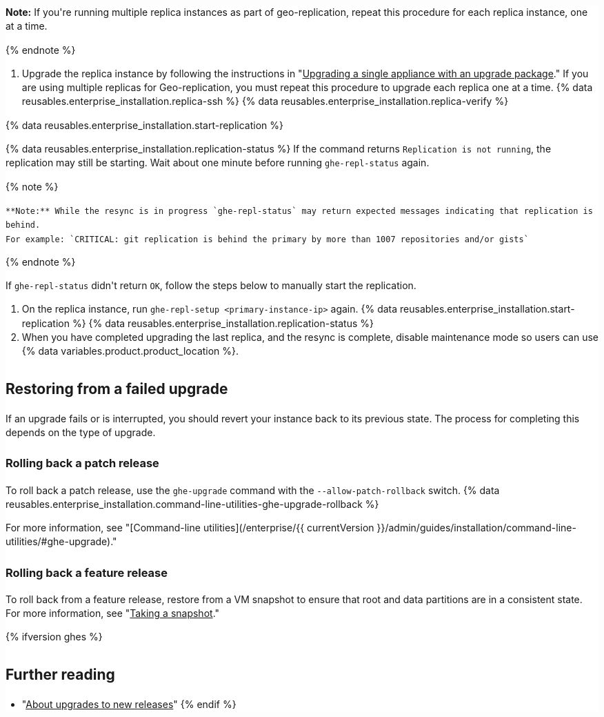 **Note:** If you're running multiple replica instances as part of geo-replication, repeat this procedure for each replica instance, one at a time.

{% endnote %}

1. Upgrade the replica instance by following the instructions in "[Upgrading a single appliance with an upgrade package](#upgrading-a-single-appliance-with-an-upgrade-package)." If you are using multiple replicas for Geo-replication, you must repeat this procedure to upgrade each replica one at a time.
{% data reusables.enterprise_installation.replica-ssh %}
{% data reusables.enterprise_installation.replica-verify %}

{% data reusables.enterprise_installation.start-replication %}

{% data reusables.enterprise_installation.replication-status %} If the command returns `Replication is not running`, the replication may still be starting. Wait about one minute before running `ghe-repl-status` again.

   {% note %}

    **Note:** While the resync is in progress `ghe-repl-status` may return expected messages indicating that replication is behind.
    For example: `CRITICAL: git replication is behind the primary by more than 1007 repositories and/or gists`

   {% endnote %}

   If `ghe-repl-status` didn't return `OK`, follow the steps below to manually start the replication.

   1. On the replica instance, run `ghe-repl-setup <primary-instance-ip>` again.
   {% data reusables.enterprise_installation.start-replication %}
   {% data reusables.enterprise_installation.replication-status %}
6. When you have completed upgrading the last replica, and the resync is complete, disable maintenance mode so users can use {% data variables.product.product_location %}.

## Restoring from a failed upgrade

If an upgrade fails or is interrupted, you should revert your instance back to its previous state. The process for completing this depends on the type of upgrade.

### Rolling back a patch release

To roll back a patch release, use the `ghe-upgrade` command with the `--allow-patch-rollback` switch. {% data reusables.enterprise_installation.command-line-utilities-ghe-upgrade-rollback %}

For more information, see "[Command-line utilities](/enterprise/{{ currentVersion }}/admin/guides/installation/command-line-utilities/#ghe-upgrade)."

### Rolling back a feature release

To roll back from a feature release, restore from a VM snapshot to ensure that root and data partitions are in a consistent state. For more information, see "[Taking a snapshot](#taking-a-snapshot)."

{% ifversion ghes %}
## Further reading

- "[About upgrades to new releases](/admin/overview/about-upgrades-to-new-releases)"
{% endif %}

